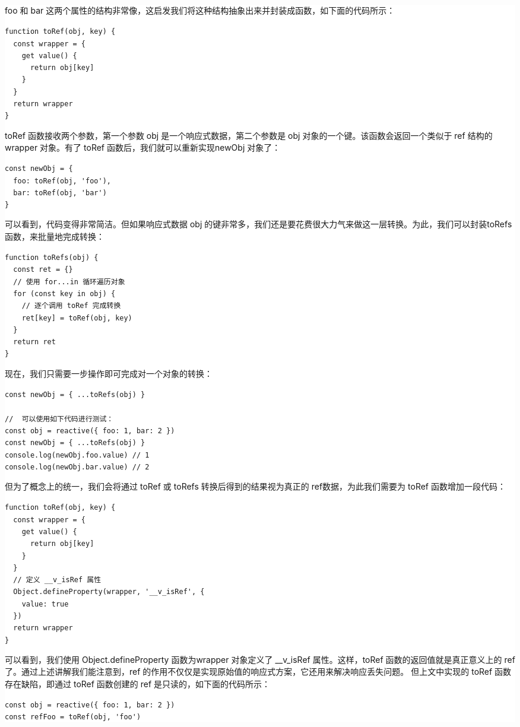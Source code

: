 ```JS
```
foo 和 bar 这两个属性的结构非常像，这启发我们将这种结构抽象出来并封装成函数，如下面的代码所示：
```JS
function toRef(obj, key) {
  const wrapper = {
    get value() {
      return obj[key]
    }
  }
  return wrapper
}

```
toRef 函数接收两个参数，第一个参数 obj 是一个响应式数据，第二个参数是 obj 对象的一个键。该函数会返回一个类似于 ref 结构的 wrapper 对象。有了 toRef 函数后，我们就可以重新实现newObj 对象了：
```JS
const newObj = {
  foo: toRef(obj, 'foo'),
  bar: toRef(obj, 'bar')
}
```

可以看到，代码变得非常简洁。但如果响应式数据 obj 的键非常多，我们还是要花费很大力气来做这一层转换。为此，我们可以封装toRefs 函数，来批量地完成转换：
```JS
function toRefs(obj) {
  const ret = {}
  // 使用 for...in 循环遍历对象
  for (const key in obj) {
    // 逐个调用 toRef 完成转换
    ret[key] = toRef(obj, key)
  }
  return ret
}
```

现在，我们只需要一步操作即可完成对一个对象的转换：
```JS
const newObj = { ...toRefs(obj) }

//  可以使用如下代码进行测试：
const obj = reactive({ foo: 1, bar: 2 })
const newObj = { ...toRefs(obj) }
console.log(newObj.foo.value) // 1
console.log(newObj.bar.value) // 2
```
但为了概念上的统一，我们会将通过 toRef 或 toRefs 转换后得到的结果视为真正的 ref数据，为此我们需要为 toRef 函数增加一段代码：
```JS
function toRef(obj, key) {
  const wrapper = {
    get value() {
      return obj[key]
    }
  }
  // 定义 __v_isRef 属性
  Object.defineProperty(wrapper, '__v_isRef', {
    value: true
  })
  return wrapper
}
```
可以看到，我们使用 Object.defineProperty 函数为wrapper 对象定义了 __v_isRef 属性。这样，toRef 函数的返回值就是真正意义上的 ref 了。通过上述讲解我们能注意到，ref 的作用不仅仅是实现原始值的响应式方案，它还用来解决响应丢失问题。
但上文中实现的 toRef 函数存在缺陷，即通过 toRef 函数创建的 ref 是只读的，如下面的代码所示：
```JS
const obj = reactive({ foo: 1, bar: 2 })
const refFoo = toRef(obj, 'foo')
```